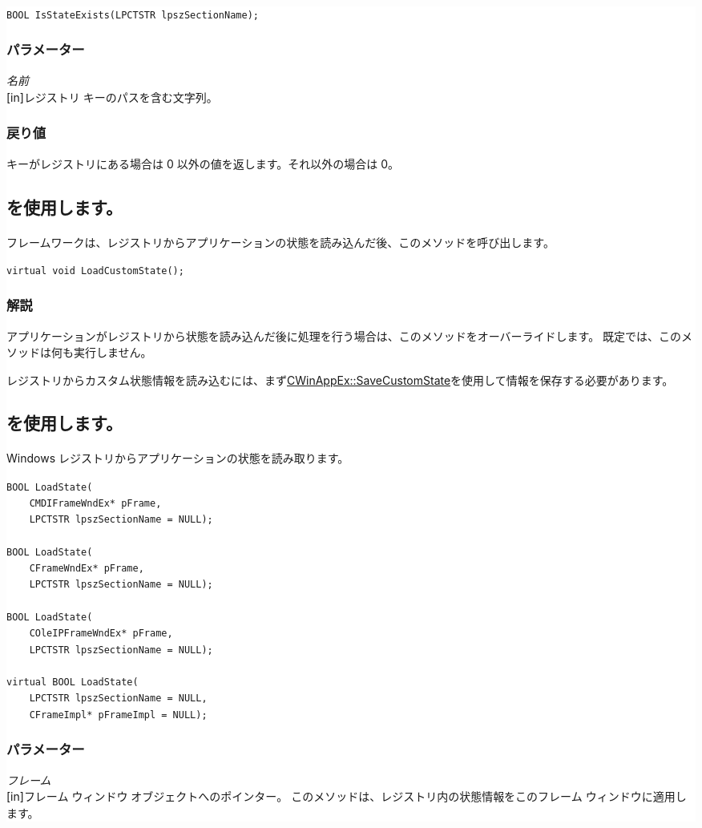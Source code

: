 ```
BOOL IsStateExists(LPCTSTR lpszSectionName);
```

### <a name="parameters"></a>パラメーター

*名前*<br/>
[in]レジストリ キーのパスを含む文字列。

### <a name="return-value"></a>戻り値

キーがレジストリにある場合は 0 以外の値を返します。それ以外の場合は 0。

## <a name="cwinappexloadcustomstate"></a><a name="loadcustomstate"></a>を使用します。

フレームワークは、レジストリからアプリケーションの状態を読み込んだ後、このメソッドを呼び出します。

```
virtual void LoadCustomState();
```

### <a name="remarks"></a>解説

アプリケーションがレジストリから状態を読み込んだ後に処理を行う場合は、このメソッドをオーバーライドします。 既定では、このメソッドは何も実行しません。

レジストリからカスタム状態情報を読み込むには、まず[CWinAppEx::SaveCustomState](#savecustomstate)を使用して情報を保存する必要があります。

## <a name="cwinappexloadstate"></a><a name="loadstate"></a>を使用します。

Windows レジストリからアプリケーションの状態を読み取ります。

```
BOOL LoadState(
    CMDIFrameWndEx* pFrame,
    LPCTSTR lpszSectionName = NULL);

BOOL LoadState(
    CFrameWndEx* pFrame,
    LPCTSTR lpszSectionName = NULL);

BOOL LoadState(
    COleIPFrameWndEx* pFrame,
    LPCTSTR lpszSectionName = NULL);

virtual BOOL LoadState(
    LPCTSTR lpszSectionName = NULL,
    CFrameImpl* pFrameImpl = NULL);
```

### <a name="parameters"></a>パラメーター

*フレーム*<br/>
[in]フレーム ウィンドウ オブジェクトへのポインター。 このメソッドは、レジストリ内の状態情報をこのフレーム ウィンドウに適用します。
